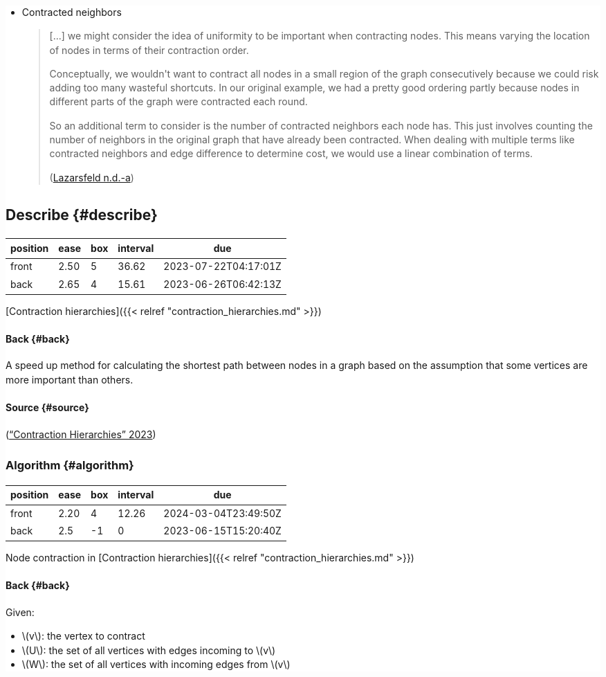 

-  Contracted neighbors

    > [...] we might consider the idea of uniformity to be important when contracting nodes. This means varying the location of nodes in terms of their contraction order.
    >
    > Conceptually, we wouldn't want to contract all nodes in a small region of the graph consecutively because we could risk adding too many wasteful shortcuts. In our original example, we had a pretty good ordering partly because nodes in different parts of the graph were contracted each round.
    >
    > So an additional term to consider is the number of contracted neighbors each node has. This just involves counting the number of neighbors in the original graph that have already been contracted. When dealing with multiple terms like contracted neighbors and edge difference to determine cost, we would use a linear combination of terms.
    >
    > (<a href="#citeproc_bib_item_5">Lazarsfeld n.d.-a</a>)


## Describe {#describe}

| position | ease | box | interval | due                  |
|----------|------|-----|----------|----------------------|
| front    | 2.50 | 5   | 36.62    | 2023-07-22T04:17:01Z |
| back     | 2.65 | 4   | 15.61    | 2023-06-26T06:42:13Z |

[Contraction hierarchies]({{< relref "contraction_hierarchies.md" >}})


#### Back {#back}

A speed up method for calculating the shortest path between nodes in a graph based on the assumption that some vertices are more important than others.


#### Source {#source}

(<a href="#citeproc_bib_item_1">“Contraction Hierarchies” 2023</a>)


### Algorithm {#algorithm}

| position | ease | box | interval | due                  |
|----------|------|-----|----------|----------------------|
| front    | 2.20 | 4   | 12.26    | 2024-03-04T23:49:50Z |
| back     | 2.5  | -1  | 0        | 2023-06-15T15:20:40Z |

Node contraction in [Contraction hierarchies]({{< relref "contraction_hierarchies.md" >}})


#### Back {#back}

Given:

-   \\(v\\): the vertex to contract
-   \\(U\\): the set of all vertices with edges incoming to \\(v\\)
-   \\(W\\): the set of all vertices with incoming edges from \\(v\\)
